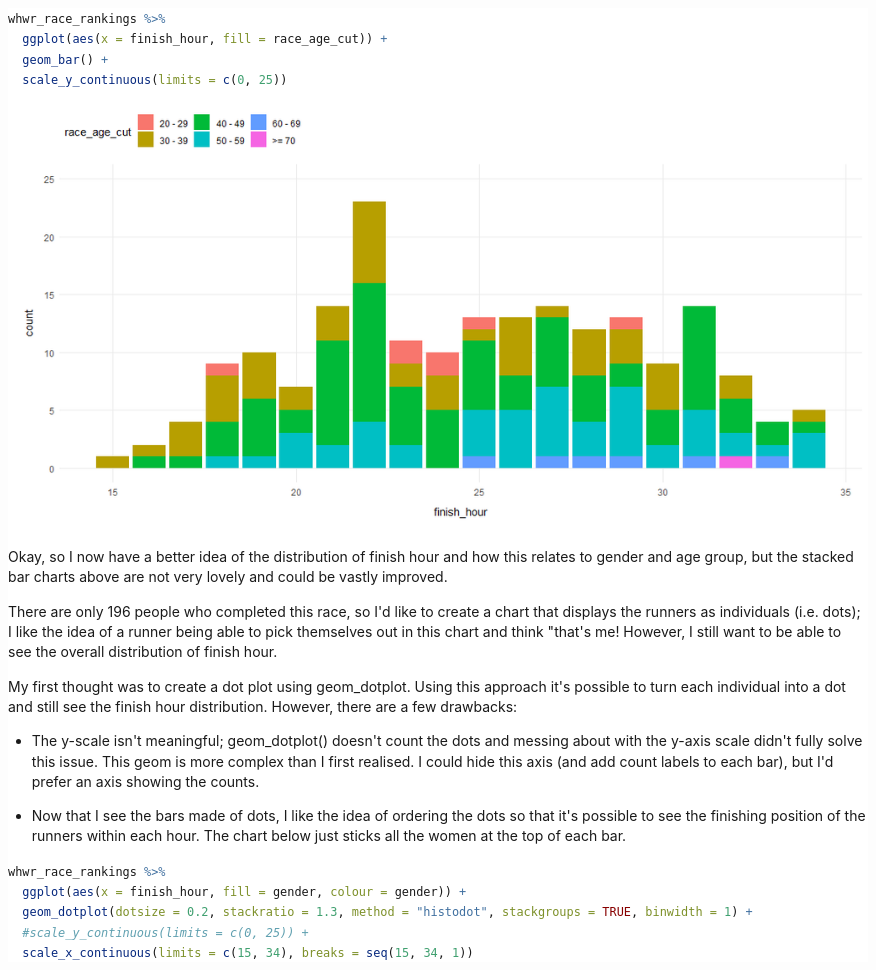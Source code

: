 
```r
whwr_race_rankings %>% 
  ggplot(aes(x = finish_hour, fill = race_age_cut)) +
  geom_bar() +
  scale_y_continuous(limits = c(0, 25))
```

<img src="README_files/figure-html/age_chart_1-1.png" title="Stacked bar chart showing the number of runners who finished in each hour, by age_group." alt="Stacked bar chart showing the number of runners who finished in each hour, by age_group." width="100%" style="display: block; margin: auto;" />

Okay, so I now have a better idea of the distribution of finish hour and how this relates to gender and age group, but the stacked bar charts above are not very lovely and could be vastly improved. 

There are only 196 people who completed this race, so I'd like to create a chart that displays the runners as individuals (i.e. dots); I like the idea of a runner being able to pick themselves out in this chart and think "that's me! However, I still want to be able to see the overall distribution of finish hour.

My first thought was to create a dot plot using geom_dotplot. Using this approach it's possible to turn each individual into a dot and still see the finish hour distribution. However, there are a few drawbacks:  

- The y-scale isn't meaningful; geom_dotplot() doesn't count the dots and messing about with the y-axis scale didn't fully solve this issue. This geom is more complex than I first realised. I could hide this axis (and add count labels to each bar), but I'd prefer an axis showing the counts.  

- Now that I see the bars made of dots, I like the idea of ordering the dots so that it's possible to see the finishing position of the runners within each hour. The chart below just sticks all the women at the top of each bar.  



```r
whwr_race_rankings %>% 
  ggplot(aes(x = finish_hour, fill = gender, colour = gender)) +
  geom_dotplot(dotsize = 0.2, stackratio = 1.3, method = "histodot", stackgroups = TRUE, binwidth = 1) + 
  #scale_y_continuous(limits = c(0, 25)) +
  scale_x_continuous(limits = c(15, 34), breaks = seq(15, 34, 1))
```
